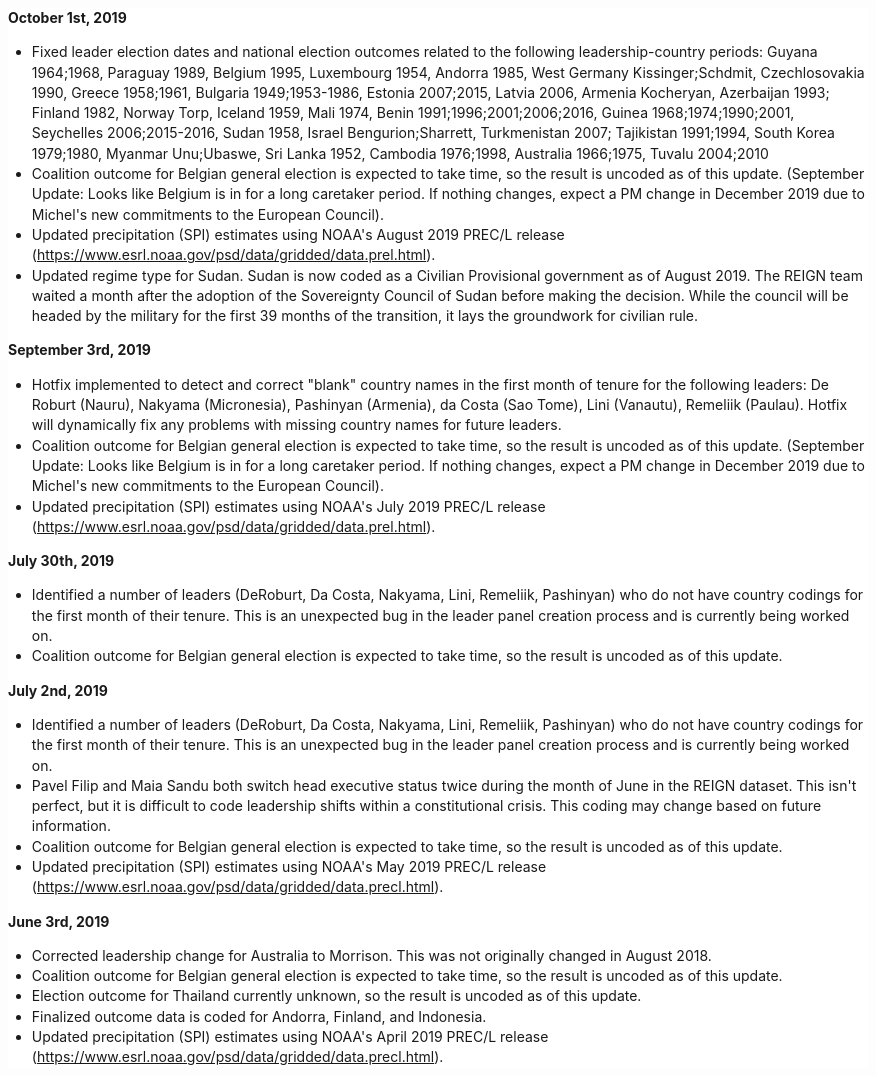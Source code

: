 **October 1st, 2019**
  * Fixed leader election dates and national election outcomes related to the following leadership-country periods: Guyana 1964;1968, Paraguay 1989, Belgium 1995, Luxembourg 1954, Andorra 1985, West Germany Kissinger;Schdmit, Czechlosovakia 1990, Greece 1958;1961, Bulgaria 1949;1953-1986, Estonia 2007;2015, Latvia 2006, Armenia Kocheryan, Azerbaijan 1993; Finland 1982, Norway Torp, Iceland 1959, Mali 1974, Benin 1991;1996;2001;2006;2016, Guinea 1968;1974;1990;2001, Seychelles 2006;2015-2016, Sudan 1958, Israel Bengurion;Sharrett, Turkmenistan 2007; Tajikistan 1991;1994, South Korea 1979;1980, Myanmar Unu;Ubaswe, Sri Lanka 1952, Cambodia 1976;1998, Australia 1966;1975, Tuvalu 2004;2010 
  * Coalition outcome for Belgian general election is expected to take time, so the result is uncoded as of this update. (September Update: Looks like Belgium is in for a long caretaker period. If nothing changes, expect a PM change in December 2019 due to Michel's new commitments to the European Council). 
  * Updated precipitation (SPI) estimates using NOAA's August 2019 PREC/L release (https://www.esrl.noaa.gov/psd/data/gridded/data.prel.html). 
  * Updated regime type for Sudan. Sudan is now coded as a Civilian Provisional government as of August 2019. The REIGN team waited a month after the adoption of the Sovereignty Council of Sudan before making the decision. While the council will be headed by the military for the first 39 months of the transition, it lays the groundwork for civilian rule. 

**September 3rd, 2019**
  * Hotfix implemented to detect and correct "blank" country names in the first month of tenure for the following leaders: De Roburt (Nauru), Nakyama (Micronesia), Pashinyan (Armenia), da Costa (Sao Tome), Lini (Vanautu), Remeliik (Paulau). Hotfix will dynamically fix any problems with missing country names for future leaders. 
  * Coalition outcome for Belgian general election is expected to take time, so the result is uncoded as of this update. (September Update: Looks like Belgium is in for a long caretaker period. If nothing changes, expect a PM change in December 2019 due to Michel's new commitments to the European Council). 
  * Updated precipitation (SPI) estimates using NOAA's July 2019 PREC/L release (https://www.esrl.noaa.gov/psd/data/gridded/data.prel.html). 
  
**July 30th, 2019**
  * Identified a number of leaders (DeRoburt, Da Costa, Nakyama, Lini, Remeliik, Pashinyan) who do not have country codings for the first month of their tenure. This is an unexpected bug in the leader panel creation process and is currently being worked on.
  * Coalition outcome for Belgian general election is expected to take time, so the result is uncoded as of this update. 
  
**July 2nd, 2019**
  * Identified a number of leaders (DeRoburt, Da Costa, Nakyama, Lini, Remeliik, Pashinyan) who do not have country codings for the first month of their tenure. This is an unexpected bug in the leader panel creation process and is currently being worked on.
  * Pavel Filip and Maia Sandu both switch head executive status twice during the month of June in the REIGN dataset. This isn't perfect, but it is difficult to code leadership shifts within a constitutional crisis. This coding may change based on future information. 
  * Coalition outcome for Belgian general election is expected to take time, so the result is uncoded as of this update. 
  * Updated precipitation (SPI) estimates using NOAA's May 2019 PREC/L release (https://www.esrl.noaa.gov/psd/data/gridded/data.precl.html).
  
**June 3rd, 2019**
  * Corrected leadership change for Australia to Morrison. This was not originally changed in August 2018. 
  * Coalition outcome for Belgian general election is expected to take time, so the result is uncoded as of this update.
  * Election outcome for Thailand currently unknown, so the result is uncoded as of this update. 
  * Finalized outcome data is coded for Andorra, Finland, and Indonesia.
  * Updated precipitation (SPI) estimates using NOAA's April 2019 PREC/L release (https://www.esrl.noaa.gov/psd/data/gridded/data.precl.html).
  